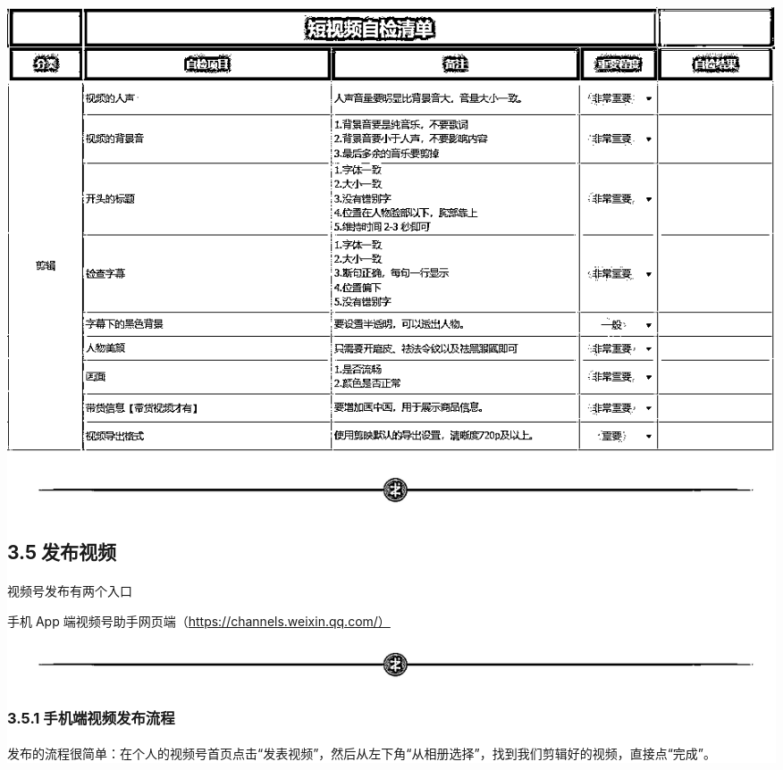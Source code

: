 ![](img/6736d81fe40dfdb80e597e68cee473ea.png)

![](img/48f8eaf69d68b659c4c5520364ead416.png)

## 3.5 发布视频

视频号发布有两个入口

手机 App 端视频号助手网页端（https://channels.weixin.qq.com/）

![](img/b0df9f25de6a6cab0816c969f7a356e0.png)

### 3.5.1 手机端视频发布流程

发布的流程很简单：在个人的视频号首页点击“发表视频”，然后从左下角“从相册选择”，找到我们剪辑好的视频，直接点“完成”。
